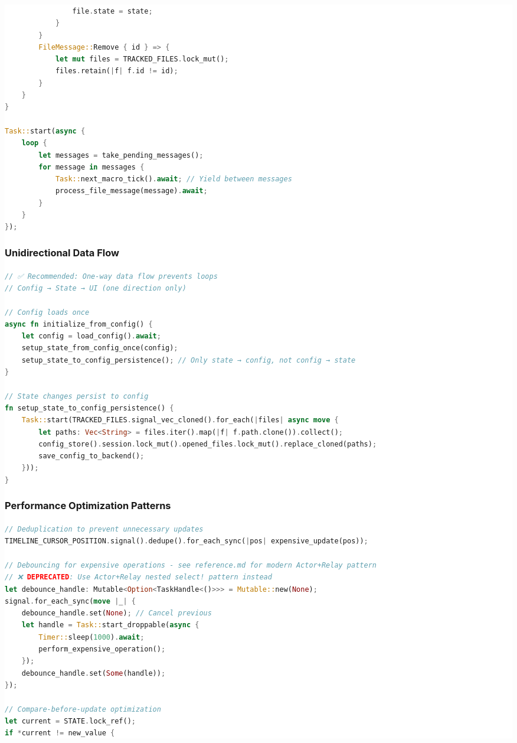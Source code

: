 ```rust
                file.state = state;
            }
        }
        FileMessage::Remove { id } => {
            let mut files = TRACKED_FILES.lock_mut();
            files.retain(|f| f.id != id);
        }
    }
}

Task::start(async {
    loop {
        let messages = take_pending_messages();
        for message in messages {
            Task::next_macro_tick().await; // Yield between messages
            process_file_message(message).await;
        }
    }
});
```

### Unidirectional Data Flow
```rust
// ✅ Recommended: One-way data flow prevents loops
// Config → State → UI (one direction only)

// Config loads once
async fn initialize_from_config() {
    let config = load_config().await;
    setup_state_from_config_once(config);
    setup_state_to_config_persistence(); // Only state → config, not config → state
}

// State changes persist to config
fn setup_state_to_config_persistence() {
    Task::start(TRACKED_FILES.signal_vec_cloned().for_each(|files| async move {
        let paths: Vec<String> = files.iter().map(|f| f.path.clone()).collect();
        config_store().session.lock_mut().opened_files.lock_mut().replace_cloned(paths);
        save_config_to_backend();
    }));
}
```

### Performance Optimization Patterns
```rust
// Deduplication to prevent unnecessary updates
TIMELINE_CURSOR_POSITION.signal().dedupe().for_each_sync(|pos| expensive_update(pos));

// Debouncing for expensive operations - see reference.md for modern Actor+Relay pattern
// ❌ DEPRECATED: Use Actor+Relay nested select! pattern instead
let debounce_handle: Mutable<Option<TaskHandle<()>>> = Mutable::new(None);
signal.for_each_sync(move |_| {
    debounce_handle.set(None); // Cancel previous
    let handle = Task::start_droppable(async {
        Timer::sleep(1000).await;
        perform_expensive_operation();
    });
    debounce_handle.set(Some(handle));
});

// Compare-before-update optimization
let current = STATE.lock_ref();
if *current != new_value {
```